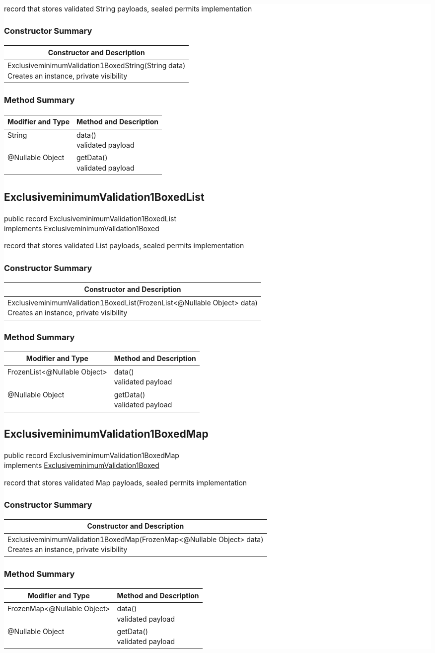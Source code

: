 record that stores validated String payloads, sealed permits implementation

### Constructor Summary
| Constructor and Description |
| --------------------------- |
| ExclusiveminimumValidation1BoxedString(String data)<br>Creates an instance, private visibility |

### Method Summary
| Modifier and Type | Method and Description |
| ----------------- | ---------------------- |
| String | data()<br>validated payload |
| @Nullable Object | getData()<br>validated payload |

## ExclusiveminimumValidation1BoxedList
public record ExclusiveminimumValidation1BoxedList<br>
implements [ExclusiveminimumValidation1Boxed](#exclusiveminimumvalidation1boxed)

record that stores validated List payloads, sealed permits implementation

### Constructor Summary
| Constructor and Description |
| --------------------------- |
| ExclusiveminimumValidation1BoxedList(FrozenList<@Nullable Object> data)<br>Creates an instance, private visibility |

### Method Summary
| Modifier and Type | Method and Description |
| ----------------- | ---------------------- |
| FrozenList<@Nullable Object> | data()<br>validated payload |
| @Nullable Object | getData()<br>validated payload |

## ExclusiveminimumValidation1BoxedMap
public record ExclusiveminimumValidation1BoxedMap<br>
implements [ExclusiveminimumValidation1Boxed](#exclusiveminimumvalidation1boxed)

record that stores validated Map payloads, sealed permits implementation

### Constructor Summary
| Constructor and Description |
| --------------------------- |
| ExclusiveminimumValidation1BoxedMap(FrozenMap<@Nullable Object> data)<br>Creates an instance, private visibility |

### Method Summary
| Modifier and Type | Method and Description |
| ----------------- | ---------------------- |
| FrozenMap<@Nullable Object> | data()<br>validated payload |
| @Nullable Object | getData()<br>validated payload |
